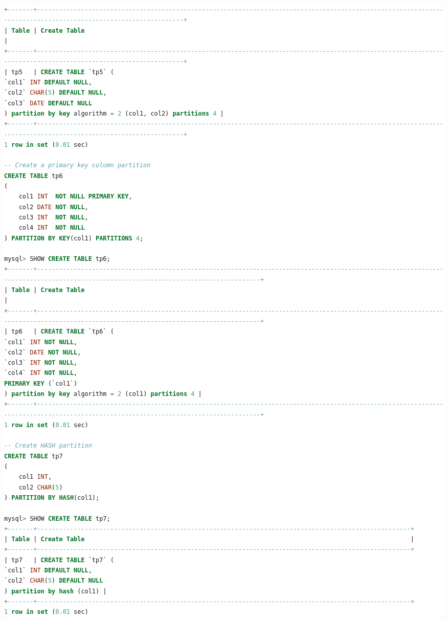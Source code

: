```sql
+-------+----------------------------------------------------------------------------------------------------------------------------------------------------------------+
| Table | Create Table                                                                                                                                                   |
+-------+----------------------------------------------------------------------------------------------------------------------------------------------------------------+
| tp5   | CREATE TABLE `tp5` (
`col1` INT DEFAULT NULL,
`col2` CHAR(5) DEFAULT NULL,
`col3` DATE DEFAULT NULL
) partition by key algorithm = 2 (col1, col2) partitions 4 |
+-------+----------------------------------------------------------------------------------------------------------------------------------------------------------------+
1 row in set (0.01 sec)

-- Create a primary key column partition
CREATE TABLE tp6
(
    col1 INT  NOT NULL PRIMARY KEY,
    col2 DATE NOT NULL,
    col3 INT  NOT NULL,
    col4 INT  NOT NULL
) PARTITION BY KEY(col1) PARTITIONS 4;

mysql> SHOW CREATE TABLE tp6;
+-------+-------------------------------------------------------------------------------------------------------------------------------------------------------------------------------------+
| Table | Create Table                                                                                                                                                                        |
+-------+-------------------------------------------------------------------------------------------------------------------------------------------------------------------------------------+
| tp6   | CREATE TABLE `tp6` (
`col1` INT NOT NULL,
`col2` DATE NOT NULL,
`col3` INT NOT NULL,
`col4` INT NOT NULL,
PRIMARY KEY (`col1`)
) partition by key algorithm = 2 (col1) partitions 4 |
+-------+-------------------------------------------------------------------------------------------------------------------------------------------------------------------------------------+
1 row in set (0.01 sec)

-- Create HASH partition
CREATE TABLE tp7
(
    col1 INT,
    col2 CHAR(5)
) PARTITION BY HASH(col1);

mysql> SHOW CREATE TABLE tp7;
+-------+------------------------------------------------------------------------------------------------------+
| Table | Create Table                                                                                         |
+-------+------------------------------------------------------------------------------------------------------+
| tp7   | CREATE TABLE `tp7` (
`col1` INT DEFAULT NULL,
`col2` CHAR(5) DEFAULT NULL
) partition by hash (col1) |
+-------+------------------------------------------------------------------------------------------------------+
1 row in set (0.01 sec)
```